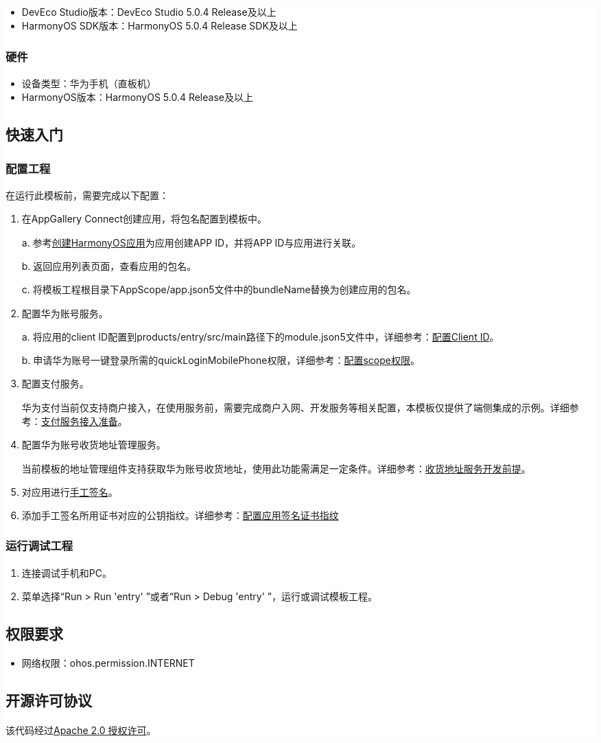 - DevEco Studio版本：DevEco Studio 5.0.4 Release及以上
- HarmonyOS SDK版本：HarmonyOS 5.0.4 Release SDK及以上

### 硬件

- 设备类型：华为手机（直板机）
- HarmonyOS版本：HarmonyOS 5.0.4 Release及以上

## 快速入门

### 配置工程

在运行此模板前，需要完成以下配置：

1. 在AppGallery Connect创建应用，将包名配置到模板中。

   a. 参考[创建HarmonyOS应用](https://developer.huawei.com/consumer/cn/doc/app/agc-help-createharmonyapp-0000001945392297)为应用创建APP ID，并将APP ID与应用进行关联。

   b. 返回应用列表页面，查看应用的包名。

   c. 将模板工程根目录下AppScope/app.json5文件中的bundleName替换为创建应用的包名。

2. 配置华为账号服务。

   a. 将应用的client ID配置到products/entry/src/main路径下的module.json5文件中，详细参考：[配置Client ID](https://developer.huawei.com/consumer/cn/doc/harmonyos-guides/account-client-id)。

   b. 申请华为账号一键登录所需的quickLoginMobilePhone权限，详细参考：[配置scope权限](https://developer.huawei.com/consumer/cn/doc/harmonyos-guides/account-config-permissions)。

3. 配置支付服务。

   华为支付当前仅支持商户接入，在使用服务前，需要完成商户入网、开发服务等相关配置，本模板仅提供了端侧集成的示例。详细参考：[支付服务接入准备](https://developer.huawei.com/consumer/cn/doc/harmonyos-guides/payment-preparations)。

4. 配置华为账号收货地址管理服务。

   当前模板的地址管理组件支持获取华为账号收货地址，使用此功能需满足一定条件。详细参考：[收货地址服务开发前提](https://developer.huawei.com/consumer/cn/doc/harmonyos-guides/account-choose-address-dev#section1061219267293)。

5. 对应用进行[手工签名](https://developer.huawei.com/consumer/cn/doc/harmonyos-guides/ide-signing#section297715173233)。

6. 添加手工签名所用证书对应的公钥指纹。详细参考：[配置应用签名证书指纹](https://developer.huawei.com/consumer/cn/doc/app/agc-help-signature-info-0000001628566748#section5181019153511)

### 运行调试工程

1. 连接调试手机和PC。

2. 菜单选择“Run > Run 'entry' ”或者“Run > Debug 'entry' ”，运行或调试模板工程。

## 权限要求

- 网络权限：ohos.permission.INTERNET

## 开源许可协议

该代码经过[Apache 2.0 授权许可](http://www.apache.org/licenses/LICENSE-2.0)。
